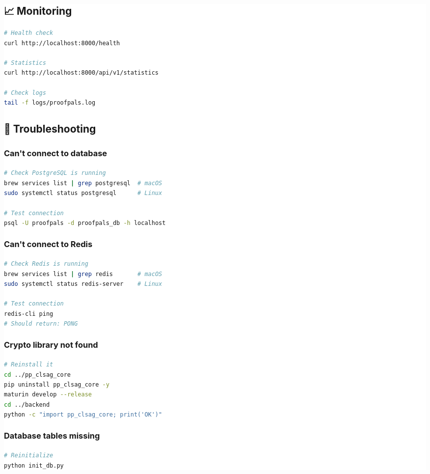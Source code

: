 ## 📈 Monitoring

```bash
# Health check
curl http://localhost:8000/health

# Statistics
curl http://localhost:8000/api/v1/statistics

# Check logs
tail -f logs/proofpals.log
```

## 🐛 Troubleshooting

### Can't connect to database
```bash
# Check PostgreSQL is running
brew services list | grep postgresql  # macOS
sudo systemctl status postgresql      # Linux

# Test connection
psql -U proofpals -d proofpals_db -h localhost
```

### Can't connect to Redis
```bash
# Check Redis is running
brew services list | grep redis       # macOS
sudo systemctl status redis-server    # Linux

# Test connection
redis-cli ping
# Should return: PONG
```

### Crypto library not found
```bash
# Reinstall it
cd ../pp_clsag_core
pip uninstall pp_clsag_core -y
maturin develop --release
cd ../backend
python -c "import pp_clsag_core; print('OK')"
```

### Database tables missing
```bash
# Reinitialize
python init_db.py
```
